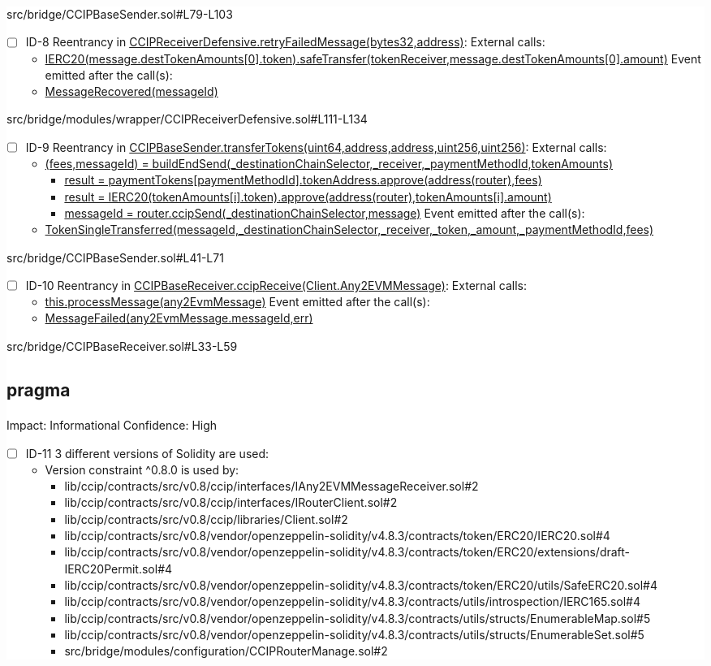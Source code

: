 src/bridge/CCIPBaseSender.sol#L79-L103


 - [ ] ID-8
	Reentrancy in [CCIPReceiverDefensive.retryFailedMessage(bytes32,address)](src/bridge/modules/wrapper/CCIPReceiverDefensive.sol#L111-L134):
	External calls:
	- [IERC20(message.destTokenAmounts[0].token).safeTransfer(tokenReceiver,message.destTokenAmounts[0].amount)](src/bridge/modules/wrapper/CCIPReceiverDefensive.sol#L127-L130)
	Event emitted after the call(s):
	- [MessageRecovered(messageId)](src/bridge/modules/wrapper/CCIPReceiverDefensive.sol#L133)

src/bridge/modules/wrapper/CCIPReceiverDefensive.sol#L111-L134


 - [ ] ID-9
	Reentrancy in [CCIPBaseSender.transferTokens(uint64,address,address,uint256,uint256)](src/bridge/CCIPBaseSender.sol#L41-L71):
	External calls:
	- [(fees,messageId) = buildEndSend(_destinationChainSelector,_receiver,_paymentMethodId,tokenAmounts)](src/bridge/CCIPBaseSender.sol#L60)
		- [result = paymentTokens[paymentMethodId].tokenAddress.approve(address(router),fees)](src/bridge/modules/configuration/CCIPSenderPayment.sol#L70)
		- [result = IERC20(tokenAmounts[i].token).approve(address(router),tokenAmounts[i].amount)](src/bridge/CCIPBaseSender.sol#L121)
		- [messageId = router.ccipSend(_destinationChainSelector,message)](src/bridge/CCIPBaseSender.sol#L127)
		Event emitted after the call(s):
	- [TokenSingleTransferred(messageId,_destinationChainSelector,_receiver,_token,_amount,_paymentMethodId,fees)](src/bridge/CCIPBaseSender.sol#L62-L70)

src/bridge/CCIPBaseSender.sol#L41-L71


 - [ ] ID-10
	Reentrancy in [CCIPBaseReceiver.ccipReceive(Client.Any2EVMMessage)](src/bridge/CCIPBaseReceiver.sol#L33-L59):
	External calls:
	- [this.processMessage(any2EvmMessage)](src/bridge/CCIPBaseReceiver.sol#L44-L58)
	Event emitted after the call(s):
	- [MessageFailed(any2EvmMessage.messageId,err)](src/bridge/CCIPBaseReceiver.sol#L56)

src/bridge/CCIPBaseReceiver.sol#L33-L59


## pragma
Impact: Informational
Confidence: High
 - [ ] ID-11
	3 different versions of Solidity are used:
	- Version constraint ^0.8.0 is used by:
 		- lib/ccip/contracts/src/v0.8/ccip/interfaces/IAny2EVMMessageReceiver.sol#2
		- lib/ccip/contracts/src/v0.8/ccip/interfaces/IRouterClient.sol#2
		- lib/ccip/contracts/src/v0.8/ccip/libraries/Client.sol#2
		- lib/ccip/contracts/src/v0.8/vendor/openzeppelin-solidity/v4.8.3/contracts/token/ERC20/IERC20.sol#4
		- lib/ccip/contracts/src/v0.8/vendor/openzeppelin-solidity/v4.8.3/contracts/token/ERC20/extensions/draft-IERC20Permit.sol#4
		- lib/ccip/contracts/src/v0.8/vendor/openzeppelin-solidity/v4.8.3/contracts/token/ERC20/utils/SafeERC20.sol#4
		- lib/ccip/contracts/src/v0.8/vendor/openzeppelin-solidity/v4.8.3/contracts/utils/introspection/IERC165.sol#4
		- lib/ccip/contracts/src/v0.8/vendor/openzeppelin-solidity/v4.8.3/contracts/utils/structs/EnumerableMap.sol#5
		- lib/ccip/contracts/src/v0.8/vendor/openzeppelin-solidity/v4.8.3/contracts/utils/structs/EnumerableSet.sol#5
		- src/bridge/modules/configuration/CCIPRouterManage.sol#2